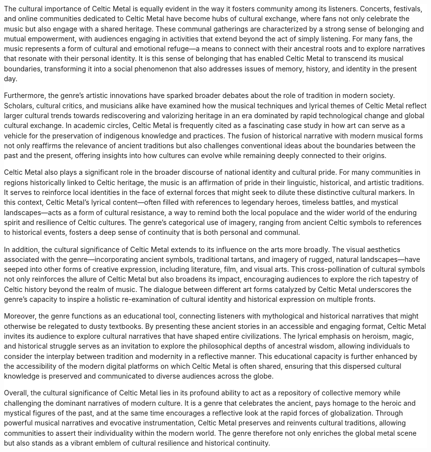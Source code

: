 The cultural importance of Celtic Metal is equally evident in the way it fosters community among its listeners. Concerts, festivals, and online communities dedicated to Celtic Metal have become hubs of cultural exchange, where fans not only celebrate the music but also engage with a shared heritage. These communal gatherings are characterized by a strong sense of belonging and mutual empowerment, with audiences engaging in activities that extend beyond the act of simply listening. For many fans, the music represents a form of cultural and emotional refuge—a means to connect with their ancestral roots and to explore narratives that resonate with their personal identity. It is this sense of belonging that has enabled Celtic Metal to transcend its musical boundaries, transforming it into a social phenomenon that also addresses issues of memory, history, and identity in the present day.  

Furthermore, the genre’s artistic innovations have sparked broader debates about the role of tradition in modern society. Scholars, cultural critics, and musicians alike have examined how the musical techniques and lyrical themes of Celtic Metal reflect larger cultural trends towards rediscovering and valorizing heritage in an era dominated by rapid technological change and global cultural exchange. In academic circles, Celtic Metal is frequently cited as a fascinating case study in how art can serve as a vehicle for the preservation of indigenous knowledge and practices. The fusion of historical narrative with modern musical forms not only reaffirms the relevance of ancient traditions but also challenges conventional ideas about the boundaries between the past and the present, offering insights into how cultures can evolve while remaining deeply connected to their origins.  

Celtic Metal also plays a significant role in the broader discourse of national identity and cultural pride. For many communities in regions historically linked to Celtic heritage, the music is an affirmation of pride in their linguistic, historical, and artistic traditions. It serves to reinforce local identities in the face of external forces that might seek to dilute these distinctive cultural markers. In this context, Celtic Metal’s lyrical content—often filled with references to legendary heroes, timeless battles, and mystical landscapes—acts as a form of cultural resistance, a way to remind both the local populace and the wider world of the enduring spirit and resilience of Celtic cultures. The genre’s categorical use of imagery, ranging from ancient Celtic symbols to references to historical events, fosters a deep sense of continuity that is both personal and communal.  

In addition, the cultural significance of Celtic Metal extends to its influence on the arts more broadly. The visual aesthetics associated with the genre—incorporating ancient symbols, traditional tartans, and imagery of rugged, natural landscapes—have seeped into other forms of creative expression, including literature, film, and visual arts. This cross-pollination of cultural symbols not only reinforces the allure of Celtic Metal but also broadens its impact, encouraging audiences to explore the rich tapestry of Celtic history beyond the realm of music. The dialogue between different art forms catalyzed by Celtic Metal underscores the genre’s capacity to inspire a holistic re-examination of cultural identity and historical expression on multiple fronts.  

Moreover, the genre functions as an educational tool, connecting listeners with mythological and historical narratives that might otherwise be relegated to dusty textbooks. By presenting these ancient stories in an accessible and engaging format, Celtic Metal invites its audience to explore cultural narratives that have shaped entire civilizations. The lyrical emphasis on heroism, magic, and historical struggle serves as an invitation to explore the philosophical depths of ancestral wisdom, allowing individuals to consider the interplay between tradition and modernity in a reflective manner. This educational capacity is further enhanced by the accessibility of the modern digital platforms on which Celtic Metal is often shared, ensuring that this dispersed cultural knowledge is preserved and communicated to diverse audiences across the globe.  

Overall, the cultural significance of Celtic Metal lies in its profound ability to act as a repository of collective memory while challenging the dominant narratives of modern culture. It is a genre that celebrates the ancient, pays homage to the heroic and mystical figures of the past, and at the same time encourages a reflective look at the rapid forces of globalization. Through powerful musical narratives and evocative instrumentation, Celtic Metal preserves and reinvents cultural traditions, allowing communities to assert their individuality within the modern world. The genre therefore not only enriches the global metal scene but also stands as a vibrant emblem of cultural resilience and historical continuity.
